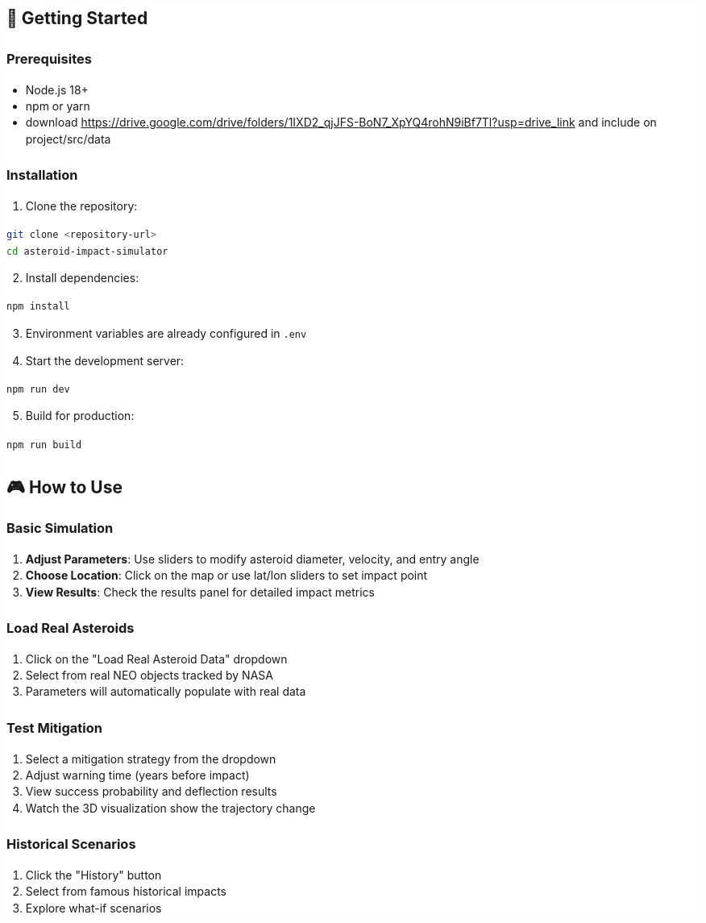 ## 🚀 Getting Started

### Prerequisites
- Node.js 18+
- npm or yarn
- download https://drive.google.com/drive/folders/1IXD2_qjJFS-BoN7_XpYQ4rohN9iBf7Tl?usp=drive_link and include on project/src/data

### Installation

1. Clone the repository:
```bash
git clone <repository-url>
cd asteroid-impact-simulator
```

2. Install dependencies:
```bash
npm install
```

3. Environment variables are already configured in `.env`

4. Start the development server:
```bash
npm run dev
```

5. Build for production:
```bash
npm run build
```

## 🎮 How to Use

### Basic Simulation
1. **Adjust Parameters**: Use sliders to modify asteroid diameter, velocity, and entry angle
2. **Choose Location**: Click on the map or use lat/lon sliders to set impact point
3. **View Results**: Check the results panel for detailed impact metrics

### Load Real Asteroids
1. Click on the "Load Real Asteroid Data" dropdown
2. Select from real NEO objects tracked by NASA
3. Parameters will automatically populate with real data

### Test Mitigation
1. Select a mitigation strategy from the dropdown
2. Adjust warning time (years before impact)
3. View success probability and deflection results
4. Watch the 3D visualization show the trajectory change

### Historical Scenarios
1. Click the "History" button
2. Select from famous historical impacts
3. Explore what-if scenarios
